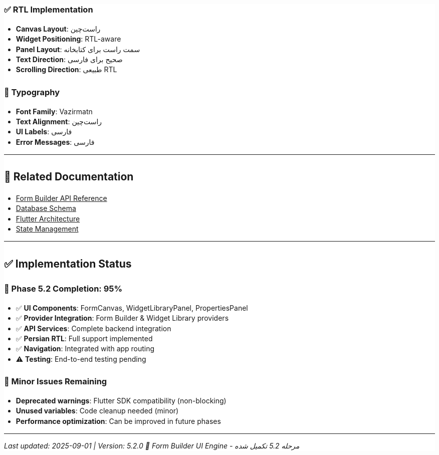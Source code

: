 ### ✅ RTL Implementation
- **Canvas Layout**: راست‌چین
- **Widget Positioning**: RTL-aware
- **Panel Layout**: سمت راست برای کتابخانه
- **Text Direction**: صحیح برای فارسی
- **Scrolling Direction**: طبیعی RTL

### 🎨 Typography
- **Font Family**: Vazirmatn
- **Text Alignment**: راست‌چین
- **UI Labels**: فارسی
- **Error Messages**: فارسی

---

## 🔄 Related Documentation

- [Form Builder API Reference](../02-Backend-APIs/api-endpoints-reference.md)
- [Database Schema](../03-Database-Schema/tables-reference.md)
- [Flutter Architecture](../04-Flutter-Frontend/flutter-architecture.md) 
- [State Management](../04-Flutter-Frontend/state-management.md)

---

## ✅ Implementation Status

### 🎯 Phase 5.2 Completion: **95%**
- ✅ **UI Components**: FormCanvas, WidgetLibraryPanel, PropertiesPanel
- ✅ **Provider Integration**: Form Builder & Widget Library providers
- ✅ **API Services**: Complete backend integration
- ✅ **Persian RTL**: Full support implemented
- ✅ **Navigation**: Integrated with app routing
- ⚠️ **Testing**: End-to-end testing pending

### 🚨 Minor Issues Remaining
- **Deprecated warnings**: Flutter SDK compatibility (non-blocking)
- **Unused variables**: Code cleanup needed (minor)
- **Performance optimization**: Can be improved in future phases

---

*Last updated: 2025-09-01 | Version: 5.2.0*
*🎯 Form Builder UI Engine - مرحله 5.2 تکمیل شده*
